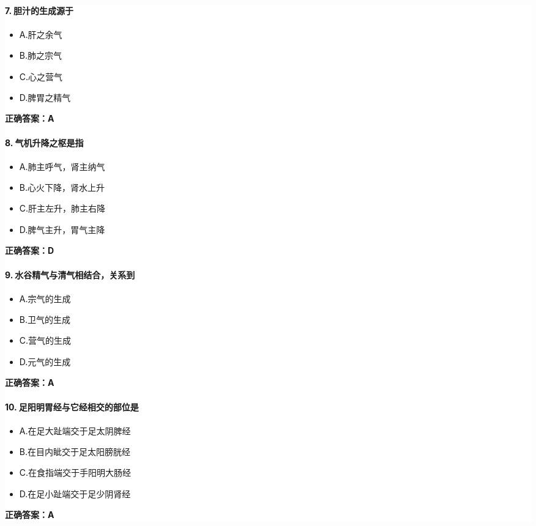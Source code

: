 





#### 7. 胆汁的生成源于

* A.肝之余气

* B.肺之宗气

* C.心之营气

* D.脾胃之精气

**正确答案：A**







#### 8. 气机升降之枢是指

* A.肺主呼气，肾主纳气

* B.心火下降，肾水上升

* C.肝主左升，肺主右降

* D.脾气主升，胃气主降

**正确答案：D**







#### 9. 水谷精气与清气相结合，关系到

* A.宗气的生成

* B.卫气的生成

* C.营气的生成

* D.元气的生成

**正确答案：A**







#### 10. 足阳明胃经与它经相交的部位是

* A.在足大趾端交于足太阴脾经

* B.在目内眦交于足太阳膀胱经

* C.在食指端交于手阳明大肠经

* D.在足小趾端交于足少阴肾经

**正确答案：A**
